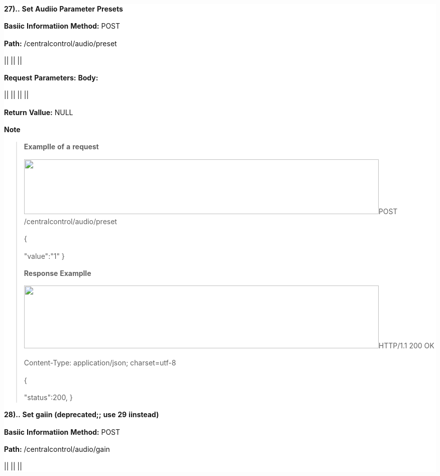 **27)..** **Set** **Audiio** **Parameter** **Presets**

**Basiic** **Informatiion** **Method:** POST

**Path:** /centralcontrol/audio/preset

||
||
||

**Request** **Parameters:** **Body:**

||
||
||
||

**Return** **Vallue:** NULL

**Note**

> **Examplle** **of** **a** **request**
>
> <img src="./iasmnr2p.png"
> style="width:7.35417in;height:1.13542in" />POST
> /centralcontrol/audio/preset
>
> {
>
> "value":"1" }
>
> **Response** **Examplle**
>
> <img src="./oynxsygy.png"
> style="width:7.35417in;height:1.30208in" />HTTP/1.1 200 OK
>
> Content-Type: application/json; charset=utf-8
>
> {
>
> "status":200, }

**28)..** **Set** **gaiin** **(deprecated;;** **use** **29**
**iinstead)**

**Basiic** **Informatiion** **Method:** POST

**Path:** /centralcontrol/audio/gain

||
||
||
